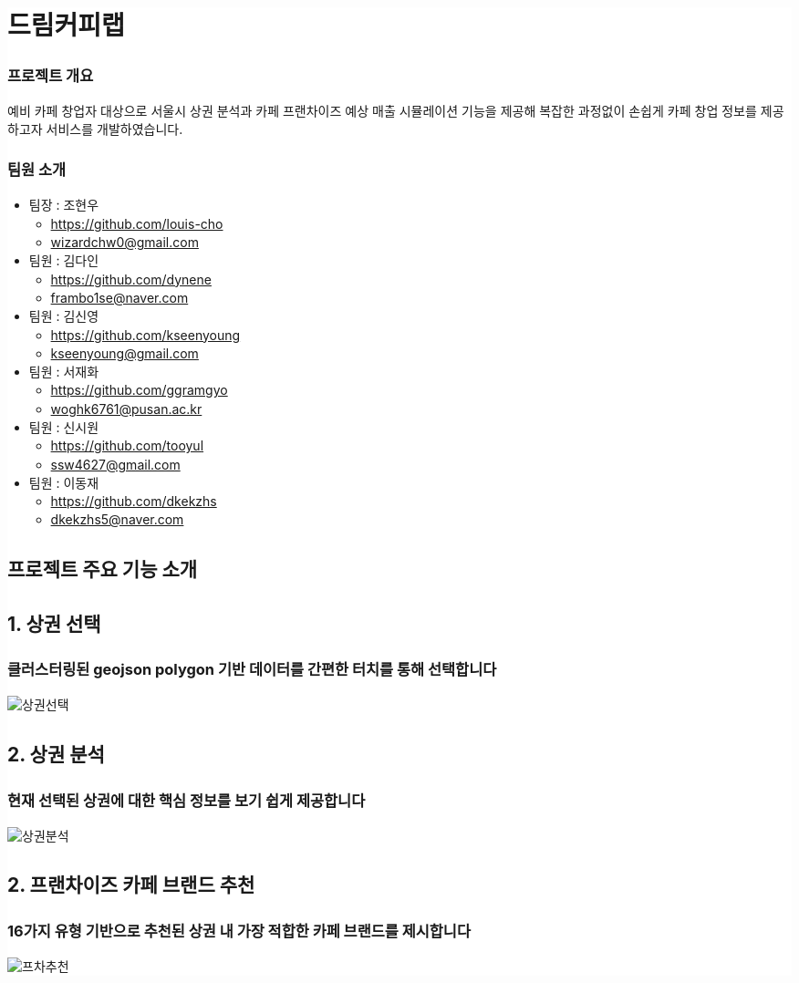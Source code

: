 # 드림커피랩

### 프로젝트 개요

예비 카페 창업자 대상으로 서울시 상권 분석과 카페 프랜차이즈 예상 매출 시뮬레이션 기능을 제공해 복잡한 과정없이 손쉽게 카페 창업 정보를 제공하고자 서비스를 개발하였습니다.

### 팀원 소개

- 팀장 : 조현우
  - https://github.com/louis-cho
  - wizardchw0@gmail.com
- 팀원 : 김다인
  - https://github.com/dynene
  - frambo1se@naver.com
- 팀원 : 김신영
  - https://github.com/kseenyoung
  - kseenyoung@gmail.com
- 팀원 : 서재화
  - https://github.com/ggramgyo
  - woghk6761@pusan.ac.kr
- 팀원 : 신시원
  - https://github.com/tooyul
  - ssw4627@gmail.com
- 팀원 : 이동재
  - https://github.com/dkekzhs
  - dkekzhs5@naver.com

## 프로젝트 주요 기능 소개

## 1. 상권 선택

### 클러스터링된 geojson polygon 기반 데이터를 간편한 터치를 통해 선택합니다

![상권선택](https://github.com/louis-cho/WebRTC_Karaoke/assets/38391852/f80d84b6-2049-41aa-87f3-0c70d0164163)

## 2. 상권 분석

### 현재 선택된 상권에 대한 핵심 정보를 보기 쉽게 제공합니다

![상권분석](https://github.com/louis-cho/WebRTC_Karaoke/assets/38391852/ff2239b8-3dd4-4ac4-9c31-bbd453dc05c4)

## 2. 프랜차이즈 카페 브랜드 추천

### 16가지 유형 기반으로 추천된 상권 내 가장 적합한 카페 브랜드를 제시합니다

![프차추천](https://github.com/louis-cho/WebRTC_Karaoke/assets/38391852/31e9cffd-c65a-4c6b-afc0-fbb72f2ae785)
